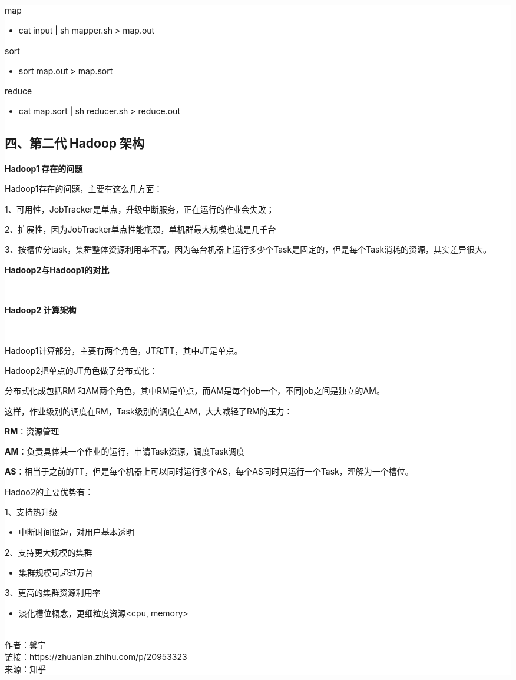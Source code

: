 <p>map</p>
<ul><li>
<p>cat input | sh mapper.sh &gt; map.out</p>
</li></ul><p>sort</p>
<ul><li>
<p>sort map.out &gt; map.sort</p>
</li></ul><p>reduce</p>
<ul><li>
<p>cat map.sort | sh reducer.sh &gt; reduce.out</p>
</li></ul></blockquote>
<h2><strong>四、第二代 Hadoop 架构</strong></h2>
<p><strong><u>Hadoop1 存在的问题</u></strong></p>
<p>Hadoop1存在的问题，主要有这么几方面：<br></p>
<p>1、可用性，JobTracker是单点，升级中断服务，正在运行的作业会失败；<br></p>
<p>2、扩展性，因为JobTracker单点性能瓶颈，单机群最大规模也就是几千台</p>
<p>3、按槽位分task，集群整体资源利用率不高，因为每台机器上运行多少个Task是固定的，但是每个Task消耗的资源，其实差异很大。</p>
<p><strong><u>Hadoop2与Hadoop1的对比 </u></strong></p>
<img src="https://pic2.zhimg.com/3f28596fc3c84f7e07b978495d97ef31_b.jpg" class="origin_image zh-lightbox-thumb" width="640" alt=""><p><strong><u>Hadoop2 计算架构 </u></strong></p>
<img src="https://pic4.zhimg.com/956771ddebab2b1621ae2df8051e7eb7_b.jpg" class="origin_image zh-lightbox-thumb" width="640" alt=""><p>Hadoop1计算部分，主要有两个角色，JT和TT，其中JT是单点。</p>
<p>Hadoop2把单点的JT角色做了分布式化：</p>
<p>分布式化成包括RM 和AM两个角色，其中RM是单点，而AM是每个job一个，不同job之间是独立的AM。</p>
<p>这样，作业级别的调度在RM，Task级别的调度在AM，大大减轻了RM的压力：</p>
<p><strong>RM</strong>：资源管理</p>
<p><strong>AM</strong>：负责具体某一个作业的运行，申请Task资源，调度Task调度</p>
<p><strong>AS</strong>：相当于之前的TT，但是每个机器上可以同时运行多个AS，每个AS同时只运行一个Task，理解为一个槽位。</p>
<p>Hadoo2的主要优势有：</p>
<p>1、支持热升级</p>
<ul><li>
<p>中断时间很短，对用户基本透明</p>
</li></ul><p>2、支持更大规模的集群</p>
<ul><li>
<p>集群规模可超过万台</p>
</li></ul><p>3、更高的集群资源利用率</p>
<ul><li>
<p>淡化槽位概念，更细粒度资源&lt;cpu, memory&gt;</p>
</li></ul><div><br></div>
</div>
<div>作者：馨宁<br>
链接：https://zhuanlan.zhihu.com/p/20953323<br>
来源：知乎<br></div>
            </div>
                </div>